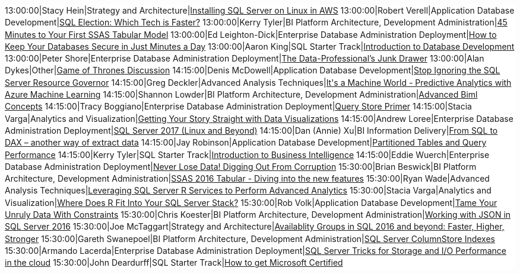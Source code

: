 13:00:00|Stacy Hein|Strategy and Architecture|[Installing SQL Server on Linux in AWS](64094.md)
13:00:00|Robert Verell|Application  Database Development|[SQL Election: Which Tech is Faster?](66770.md)
13:00:00|Kerry Tyler|BI Platform Architecture, Development  Administration|[45 Minutes to Your First SSAS Tabular Model](66782.md)
13:00:00|Ed Leighton-Dick|Enterprise Database Administration  Deployment|[How to Keep Your Databases Secure in Just Minutes a Day](66784.md)
13:00:00|Aaron King|SQL Starter Track|[Introduction to Database Development](66990.md)
13:00:00|Peter Shore|Enterprise Database Administration  Deployment|[The Data-Professional’s Junk Drawer](68850.md)
13:00:00|Alan Dykes|Other|[Game of Thrones Discussion](68857.md)
14:15:00|Denis McDowell|Application  Database Development|[Stop Ignoring the SQL Server Resource Governor](61199.md)
14:15:00|Greg Deckler|Advanced Analysis Techniques|[It's a Machine World - Predictive Analytics with Azure Machine Learning](62928.md)
14:15:00|Shannon Lowder|BI Platform Architecture, Development  Administration|[Advanced Biml Concepts](63492.md)
14:15:00|Tracy Boggiano|Enterprise Database Administration  Deployment|[Query Store Primer](63944.md)
14:15:00|Stacia Varga|Analytics and Visualization|[Getting Your Story Straight with Data Visualizations](64281.md)
14:15:00|Andrew Loree|Enterprise Database Administration  Deployment|[SQL Server 2017 (Linux and Beyond)](64421.md)
14:15:00|Dan (Annie) Xu|BI Information Delivery|[From SQL to DAX – another way of extract data](66015.md)
14:15:00|Jay Robinson|Application  Database Development|[Partitioned Tables and Query Performance](66773.md)
14:15:00|Kerry Tyler|SQL Starter Track|[Introduction to Business Intelligence](66991.md)
14:15:00|Eddie Wuerch|Enterprise Database Administration  Deployment|[Never Lose Data! Digging Out From Corruption](68794.md)
15:30:00|Brian Beswick|BI Platform Architecture, Development  Administration|[SSAS 2016 Tabular - Diving into the new features](62871.md)
15:30:00|Ryan Wade|Advanced Analysis Techniques|[Leveraging SQL Server R Services to Perform Advanced Analytics](63669.md)
15:30:00|Stacia Varga|Analytics and Visualization|[Where Does R Fit Into Your SQL Server Stack?](64280.md)
15:30:00|Rob Volk|Application  Database Development|[Tame Your Unruly Data With Constraints](64405.md)
15:30:00|Chris Koester|BI Platform Architecture, Development  Administration|[Working with JSON in SQL Server 2016](66651.md)
15:30:00|Joe McTaggart|Strategy and Architecture|[Availablity Groups in SQL 2016 and beyond: Faster, Higher, Stronger](66777.md)
15:30:00|Gareth Swanepoel|BI Platform Architecture, Development  Administration|[SQL Server ColumnStore Indexes](67070.md)
15:30:00|Armando Lacerda|Enterprise Database Administration  Deployment|[SQL Server Tricks for Storage and I/O Performance in the cloud](67691.md)
15:30:00|John Deardurff|SQL Starter Track|[How to get Microsoft Certified](67694.md)
